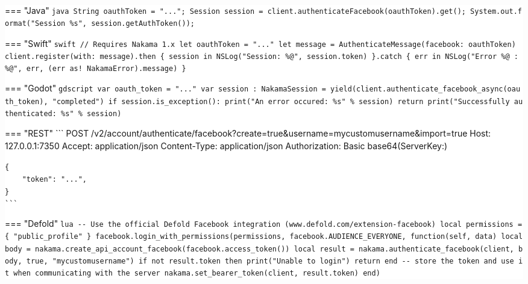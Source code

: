 === "Java"
    ```java
    String oauthToken = "...";
    Session session = client.authenticateFacebook(oauthToken).get();
    System.out.format("Session %s", session.getAuthToken());
    ```

=== "Swift"
    ```swift
    // Requires Nakama 1.x
    let oauthToken = "..."
    let message = AuthenticateMessage(facebook: oauthToken)
    client.register(with: message).then { session in
        NSLog("Session: %@", session.token)
    }.catch { err in
        NSLog("Error %@ : %@", err, (err as! NakamaError).message)
    }
    ```

=== "Godot"
    ```gdscript
    var oauth_token = "..."
    var session : NakamaSession = yield(client.authenticate_facebook_async(oauth_token), "completed")
    if session.is_exception():
        print("An error occured: %s" % session)
        return
    print("Successfully authenticated: %s" % session)
    ```

=== "REST"
    ```
    POST /v2/account/authenticate/facebook?create=true&username=mycustomusername&import=true
    Host: 127.0.0.1:7350
    Accept: application/json
    Content-Type: application/json
    Authorization: Basic base64(ServerKey:)

    {
        "token": "...",
    }
    ```

=== "Defold"
    ```lua
    -- Use the official Defold Facebook integration (www.defold.com/extension-facebook)
    local permissions = { "public_profile" }
    facebook.login_with_permissions(permissions, facebook.AUDIENCE_EVERYONE, function(self, data)
        local body = nakama.create_api_account_facebook(facebook.access_token())
        local result = nakama.authenticate_facebook(client, body, true, "mycustomusername")
        if not result.token then
            print("Unable to login")
            return
        end
        -- store the token and use it when communicating with the server
        nakama.set_bearer_token(client, result.token)
    end)
    ```
